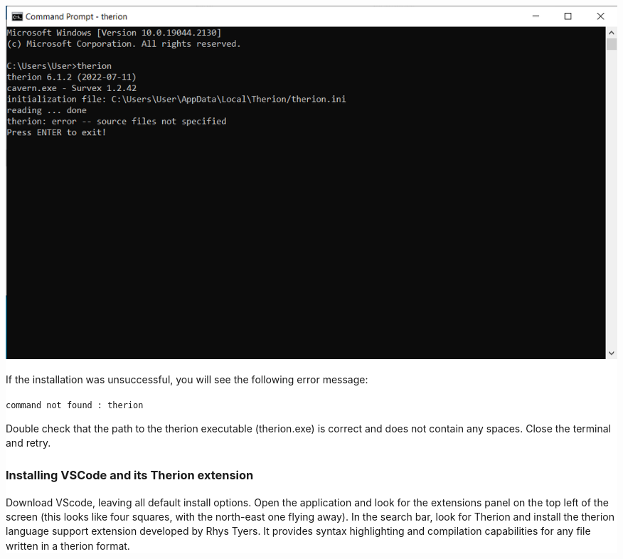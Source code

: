 ![](img/command_line_therion.png) 

If the installation was unsuccessful, you will see the following error message:  

```
command not found : therion
```

Double check that the path to the therion executable (therion.exe) is correct and does not contain any spaces. Close the terminal and retry.

### Installing VSCode and its Therion extension

Download VScode, leaving all default install options. Open the application and look for the extensions panel on the top left of the screen (this looks like four squares, with the north-east one flying away).
In the search bar, look for Therion and install the therion language support extension developed by Rhys Tyers. 
It provides syntax highlighting and compilation capabilities for any file written in a therion format. 
